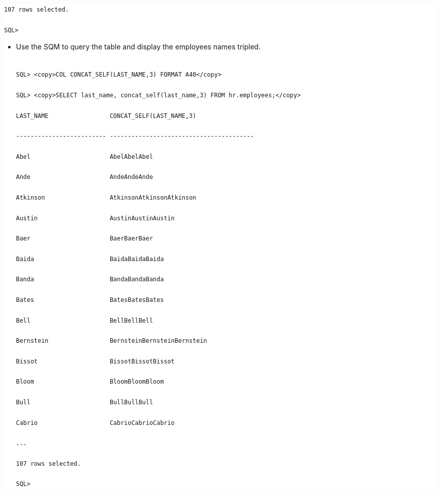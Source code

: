   ```
  107 rows selected.
  
  SQL> 
  
  ```

- Use the SQM to query the table and display the employees names tripled.

  
  ```
  
  SQL> <copy>COL CONCAT_SELF(LAST_NAME,3) FORMAT A40</copy>
  
  SQL> <copy>SELECT last_name, concat_self(last_name,3) FROM hr.employees;</copy>
  
  LAST_NAME                 CONCAT_SELF(LAST_NAME,3)
  
  ------------------------- ----------------------------------------
  
  Abel                      AbelAbelAbel
  
  Ande                      AndeAndeAnde
  
  Atkinson                  AtkinsonAtkinsonAtkinson
  
  Austin                    AustinAustinAustin
  
  Baer                      BaerBaerBaer
  
  Baida                     BaidaBaidaBaida
  
  Banda                     BandaBandaBanda
  
  Bates                     BatesBatesBates
  
  Bell                      BellBellBell
  
  Bernstein                 BernsteinBernsteinBernstein
  
  Bissot                    BissotBissotBissot
  
  Bloom                     BloomBloomBloom
  
  Bull                      BullBullBull
  
  Cabrio                    CabrioCabrioCabrio
  
  ...
  
  107 rows selected.
  
  SQL> 
  
  ```
